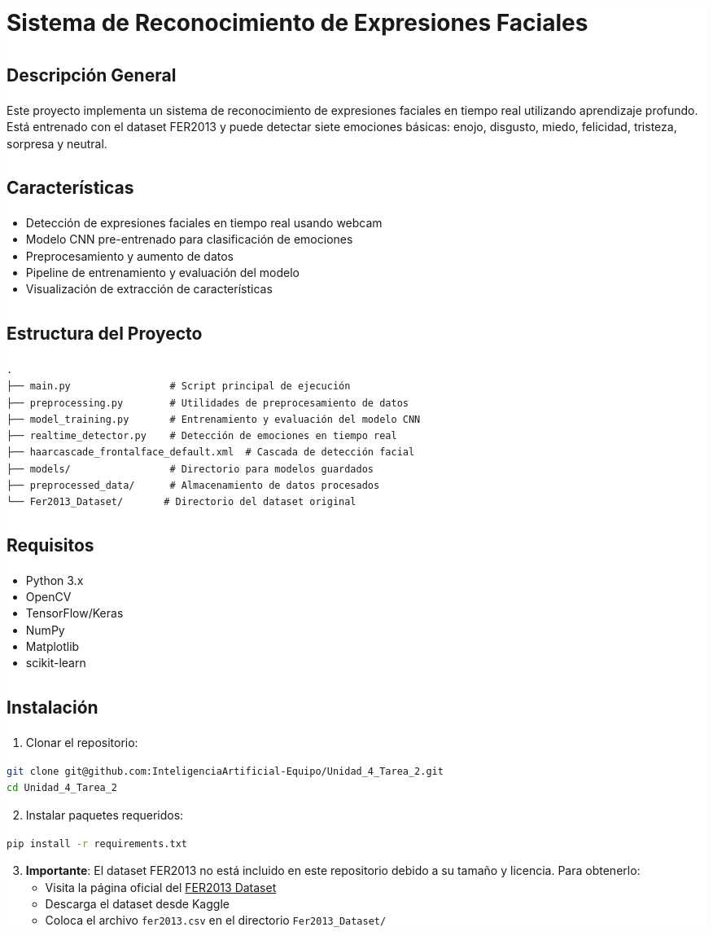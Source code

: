 # Sistema de Reconocimiento de Expresiones Faciales

## Descripción General
Este proyecto implementa un sistema de reconocimiento de expresiones faciales en tiempo real utilizando aprendizaje profundo. Está entrenado con el dataset FER2013 y puede detectar siete emociones básicas: enojo, disgusto, miedo, felicidad, tristeza, sorpresa y neutral.

## Características
- Detección de expresiones faciales en tiempo real usando webcam
- Modelo CNN pre-entrenado para clasificación de emociones
- Preprocesamiento y aumento de datos
- Pipeline de entrenamiento y evaluación del modelo
- Visualización de extracción de características

## Estructura del Proyecto
```
.
├── main.py                 # Script principal de ejecución
├── preprocessing.py        # Utilidades de preprocesamiento de datos
├── model_training.py       # Entrenamiento y evaluación del modelo CNN
├── realtime_detector.py    # Detección de emociones en tiempo real
├── haarcascade_frontalface_default.xml  # Cascada de detección facial
├── models/                 # Directorio para modelos guardados
├── preprocessed_data/      # Almacenamiento de datos procesados
└── Fer2013_Dataset/       # Directorio del dataset original
```

## Requisitos
- Python 3.x
- OpenCV
- TensorFlow/Keras
- NumPy
- Matplotlib
- scikit-learn

## Instalación
1. Clonar el repositorio:
```bash
git clone git@github.com:InteligenciaArtificial-Equipo/Unidad_4_Tarea_2.git
cd Unidad_4_Tarea_2
```

2. Instalar paquetes requeridos:
```bash
pip install -r requirements.txt
```

3. **Importante**: El dataset FER2013 no está incluido en este repositorio debido a su tamaño y licencia. Para obtenerlo:
   - Visita la página oficial del [FER2013 Dataset](https://www.kaggle.com/datasets/msambare/fer2013)
   - Descarga el dataset desde Kaggle
   - Coloca el archivo `fer2013.csv` en el directorio `Fer2013_Dataset/`
